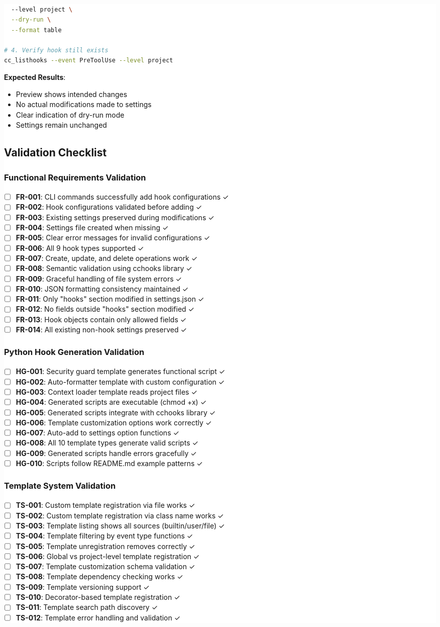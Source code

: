 ```bash
  --level project \
  --dry-run \
  --format table

# 4. Verify hook still exists
cc_listhooks --event PreToolUse --level project
```

**Expected Results**:
- Preview shows intended changes
- No actual modifications made to settings
- Clear indication of dry-run mode
- Settings remain unchanged

## Validation Checklist

### Functional Requirements Validation

- [ ] **FR-001**: CLI commands successfully add hook configurations ✓
- [ ] **FR-002**: Hook configurations validated before adding ✓
- [ ] **FR-003**: Existing settings preserved during modifications ✓
- [ ] **FR-004**: Settings file created when missing ✓
- [ ] **FR-005**: Clear error messages for invalid configurations ✓
- [ ] **FR-006**: All 9 hook types supported ✓
- [ ] **FR-007**: Create, update, and delete operations work ✓
- [ ] **FR-008**: Semantic validation using cchooks library ✓
- [ ] **FR-009**: Graceful handling of file system errors ✓
- [ ] **FR-010**: JSON formatting consistency maintained ✓
- [ ] **FR-011**: Only "hooks" section modified in settings.json ✓
- [ ] **FR-012**: No fields outside "hooks" section modified ✓
- [ ] **FR-013**: Hook objects contain only allowed fields ✓
- [ ] **FR-014**: All existing non-hook settings preserved ✓

### Python Hook Generation Validation

- [ ] **HG-001**: Security guard template generates functional script ✓
- [ ] **HG-002**: Auto-formatter template with custom configuration ✓
- [ ] **HG-003**: Context loader template reads project files ✓
- [ ] **HG-004**: Generated scripts are executable (chmod +x) ✓
- [ ] **HG-005**: Generated scripts integrate with cchooks library ✓
- [ ] **HG-006**: Template customization options work correctly ✓
- [ ] **HG-007**: Auto-add to settings option functions ✓
- [ ] **HG-008**: All 10 template types generate valid scripts ✓
- [ ] **HG-009**: Generated scripts handle errors gracefully ✓
- [ ] **HG-010**: Scripts follow README.md example patterns ✓

### Template System Validation

- [ ] **TS-001**: Custom template registration via file works ✓
- [ ] **TS-002**: Custom template registration via class name works ✓
- [ ] **TS-003**: Template listing shows all sources (builtin/user/file) ✓
- [ ] **TS-004**: Template filtering by event type functions ✓
- [ ] **TS-005**: Template unregistration removes correctly ✓
- [ ] **TS-006**: Global vs project-level template registration ✓
- [ ] **TS-007**: Template customization schema validation ✓
- [ ] **TS-008**: Template dependency checking works ✓
- [ ] **TS-009**: Template versioning support ✓
- [ ] **TS-010**: Decorator-based template registration ✓
- [ ] **TS-011**: Template search path discovery ✓
- [ ] **TS-012**: Template error handling and validation ✓
